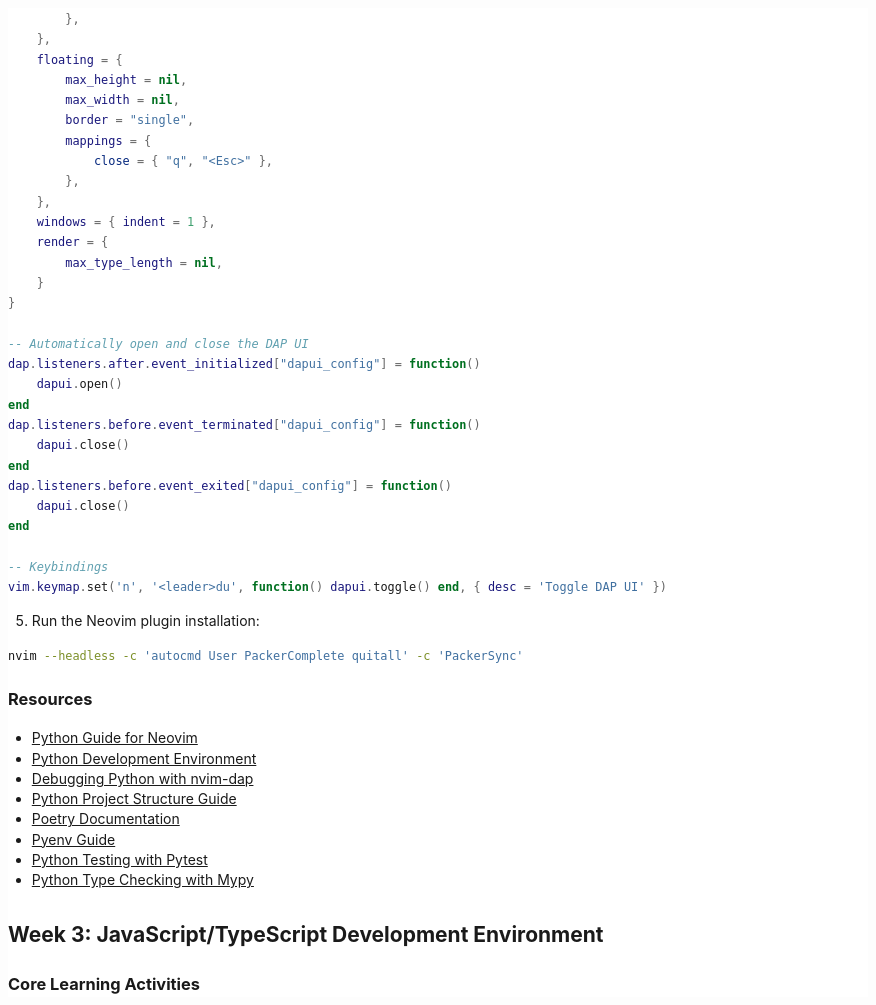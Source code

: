 ```lua
        },
    },
    floating = {
        max_height = nil,
        max_width = nil,
        border = "single",
        mappings = {
            close = { "q", "<Esc>" },
        },
    },
    windows = { indent = 1 },
    render = { 
        max_type_length = nil,
    }
}

-- Automatically open and close the DAP UI
dap.listeners.after.event_initialized["dapui_config"] = function()
    dapui.open()
end
dap.listeners.before.event_terminated["dapui_config"] = function()
    dapui.close()
end
dap.listeners.before.event_exited["dapui_config"] = function()
    dapui.close()
end

-- Keybindings
vim.keymap.set('n', '<leader>du', function() dapui.toggle() end, { desc = 'Toggle DAP UI' })
```

5. Run the Neovim plugin installation:

```bash
nvim --headless -c 'autocmd User PackerComplete quitall' -c 'PackerSync'
```

### Resources

- [Python Guide for Neovim](https://github.com/neovim/nvim-lspconfig/blob/master/doc/server_configurations.md#pyright)
- [Python Development Environment](https://realpython.com/python-development-environment-101/)
- [Debugging Python with nvim-dap](https://github.com/mfussenegger/nvim-dap-python)
- [Python Project Structure Guide](https://docs.python-guide.org/writing/structure/)
- [Poetry Documentation](https://python-poetry.org/docs/)
- [Pyenv Guide](https://github.com/pyenv/pyenv#getting-pyenv)
- [Python Testing with Pytest](https://realpython.com/pytest-python-testing/)
- [Python Type Checking with Mypy](https://mypy.readthedocs.io/en/stable/)

## Week 3: JavaScript/TypeScript Development Environment

### Core Learning Activities
